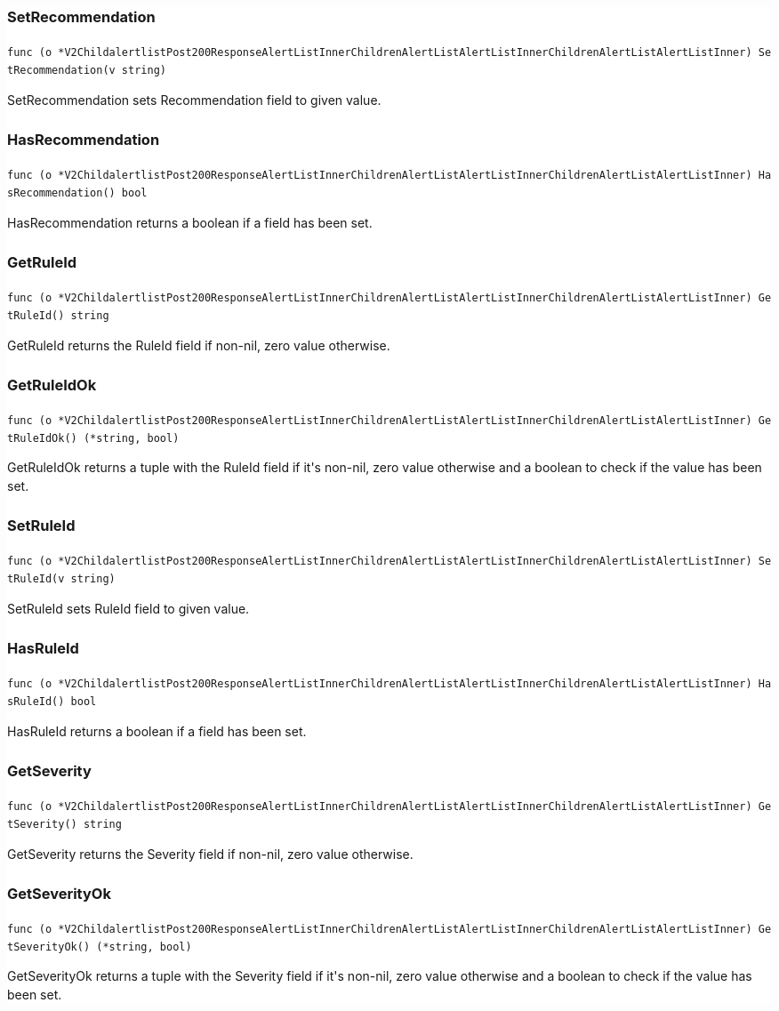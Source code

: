 ### SetRecommendation

`func (o *V2ChildalertlistPost200ResponseAlertListInnerChildrenAlertListAlertListInnerChildrenAlertListAlertListInner) SetRecommendation(v string)`

SetRecommendation sets Recommendation field to given value.

### HasRecommendation

`func (o *V2ChildalertlistPost200ResponseAlertListInnerChildrenAlertListAlertListInnerChildrenAlertListAlertListInner) HasRecommendation() bool`

HasRecommendation returns a boolean if a field has been set.

### GetRuleId

`func (o *V2ChildalertlistPost200ResponseAlertListInnerChildrenAlertListAlertListInnerChildrenAlertListAlertListInner) GetRuleId() string`

GetRuleId returns the RuleId field if non-nil, zero value otherwise.

### GetRuleIdOk

`func (o *V2ChildalertlistPost200ResponseAlertListInnerChildrenAlertListAlertListInnerChildrenAlertListAlertListInner) GetRuleIdOk() (*string, bool)`

GetRuleIdOk returns a tuple with the RuleId field if it's non-nil, zero value otherwise
and a boolean to check if the value has been set.

### SetRuleId

`func (o *V2ChildalertlistPost200ResponseAlertListInnerChildrenAlertListAlertListInnerChildrenAlertListAlertListInner) SetRuleId(v string)`

SetRuleId sets RuleId field to given value.

### HasRuleId

`func (o *V2ChildalertlistPost200ResponseAlertListInnerChildrenAlertListAlertListInnerChildrenAlertListAlertListInner) HasRuleId() bool`

HasRuleId returns a boolean if a field has been set.

### GetSeverity

`func (o *V2ChildalertlistPost200ResponseAlertListInnerChildrenAlertListAlertListInnerChildrenAlertListAlertListInner) GetSeverity() string`

GetSeverity returns the Severity field if non-nil, zero value otherwise.

### GetSeverityOk

`func (o *V2ChildalertlistPost200ResponseAlertListInnerChildrenAlertListAlertListInnerChildrenAlertListAlertListInner) GetSeverityOk() (*string, bool)`

GetSeverityOk returns a tuple with the Severity field if it's non-nil, zero value otherwise
and a boolean to check if the value has been set.
